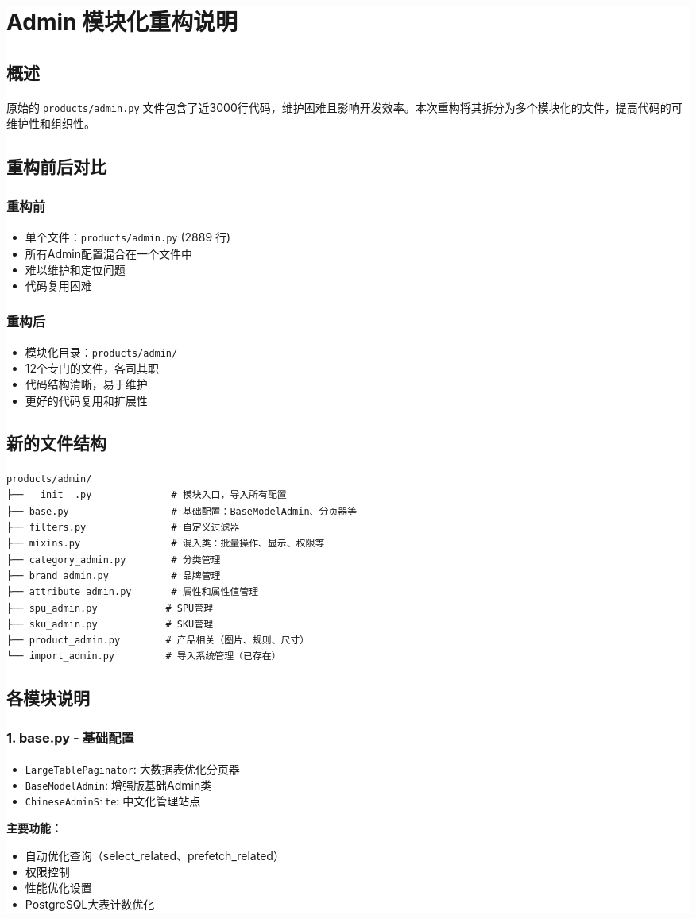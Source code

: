 # Admin 模块化重构说明

## 概述

原始的 `products/admin.py` 文件包含了近3000行代码，维护困难且影响开发效率。本次重构将其拆分为多个模块化的文件，提高代码的可维护性和组织性。

## 重构前后对比

### 重构前
- 单个文件：`products/admin.py` (2889 行)
- 所有Admin配置混合在一个文件中
- 难以维护和定位问题
- 代码复用困难

### 重构后
- 模块化目录：`products/admin/`
- 12个专门的文件，各司其职
- 代码结构清晰，易于维护
- 更好的代码复用和扩展性

## 新的文件结构

```
products/admin/
├── __init__.py              # 模块入口，导入所有配置
├── base.py                  # 基础配置：BaseModelAdmin、分页器等
├── filters.py               # 自定义过滤器
├── mixins.py                # 混入类：批量操作、显示、权限等
├── category_admin.py        # 分类管理
├── brand_admin.py           # 品牌管理
├── attribute_admin.py       # 属性和属性值管理
├── spu_admin.py            # SPU管理
├── sku_admin.py            # SKU管理
├── product_admin.py        # 产品相关（图片、规则、尺寸）
└── import_admin.py         # 导入系统管理（已存在）
```

## 各模块说明

### 1. base.py - 基础配置
- `LargeTablePaginator`: 大数据表优化分页器
- `BaseModelAdmin`: 增强版基础Admin类
- `ChineseAdminSite`: 中文化管理站点

**主要功能：**
- 自动优化查询（select_related、prefetch_related）
- 权限控制
- 性能优化设置
- PostgreSQL大表计数优化
